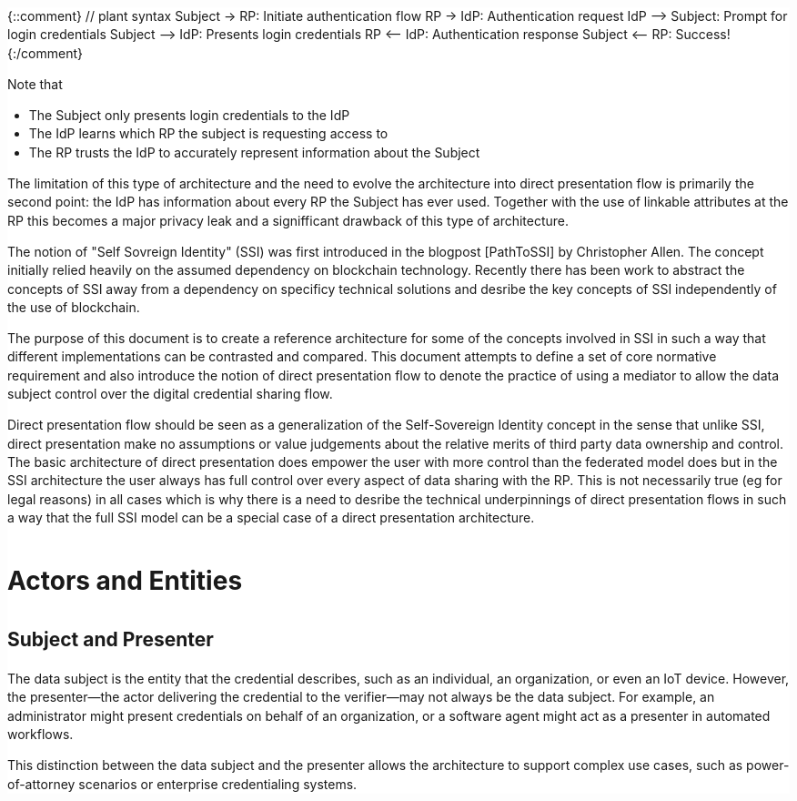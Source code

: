 {::comment}
// plant syntax
Subject -> RP: Initiate authentication flow
RP -> IdP: Authentication request
IdP --> Subject: Prompt for login credentials
Subject --> IdP: Presents login credentials
RP <-- IdP: Authentication response
Subject <-- RP: Success!
{:/comment}

Note that

* The Subject only presents login credentials to the IdP
* The IdP learns which RP the subject is requesting access to
* The RP trusts the IdP to accurately represent information about the Subject

The limitation of this type of architecture and the need to evolve the architecture into direct presentation flow is primarily the second point: the IdP has information about every RP the Subject has ever used. Together with the use of linkable attributes at the RP this becomes a major privacy leak and a signifficant drawback of this type of architecture.

The notion of "Self Sovreign Identity" (SSI) was first introduced in the blogpost [PathToSSI] by Christopher Allen. The concept initially relied heavily on the assumed dependency on blockchain technology. Recently there has been work to abstract the concepts of SSI away from a dependency on specificy technical solutions and desribe the key concepts of SSI independently of the use of blockchain.

The purpose of this document is to create a reference architecture for some of the concepts involved in SSI in such a way that different implementations can be contrasted and compared. This document attempts to define a set of core normative requirement and also introduce the notion of direct presentation flow to denote the practice of using a mediator to allow the data subject control over the digital credential sharing flow.

Direct presentation flow should be seen as a generalization of the Self-Sovereign Identity concept in the sense that unlike SSI, direct presentation make no assumptions or value judgements about the relative merits of third party data ownership and control. The basic architecture of direct presentation does empower the user with more control than the federated model does but in the SSI architecture the user always has full control over every aspect of data sharing with the RP. This is not necessarily true (eg for legal reasons) in all cases which is why there is a need to desribe the technical underpinnings of direct presentation flows in such a way that the full SSI model can be a special case of a direct presentation architecture.

# Actors and Entities

## Subject and Presenter

The data subject is the entity that the credential describes, such as an individual, an organization, or even an IoT device. However, the presenter—the actor delivering the credential to the verifier—may not always be the data subject. For example, an administrator might present credentials on behalf of an organization, or a software agent might act as a presenter in automated workflows.

This distinction between the data subject and the presenter allows the architecture to support complex use cases, such as power-of-attorney scenarios or enterprise credentialing systems.
